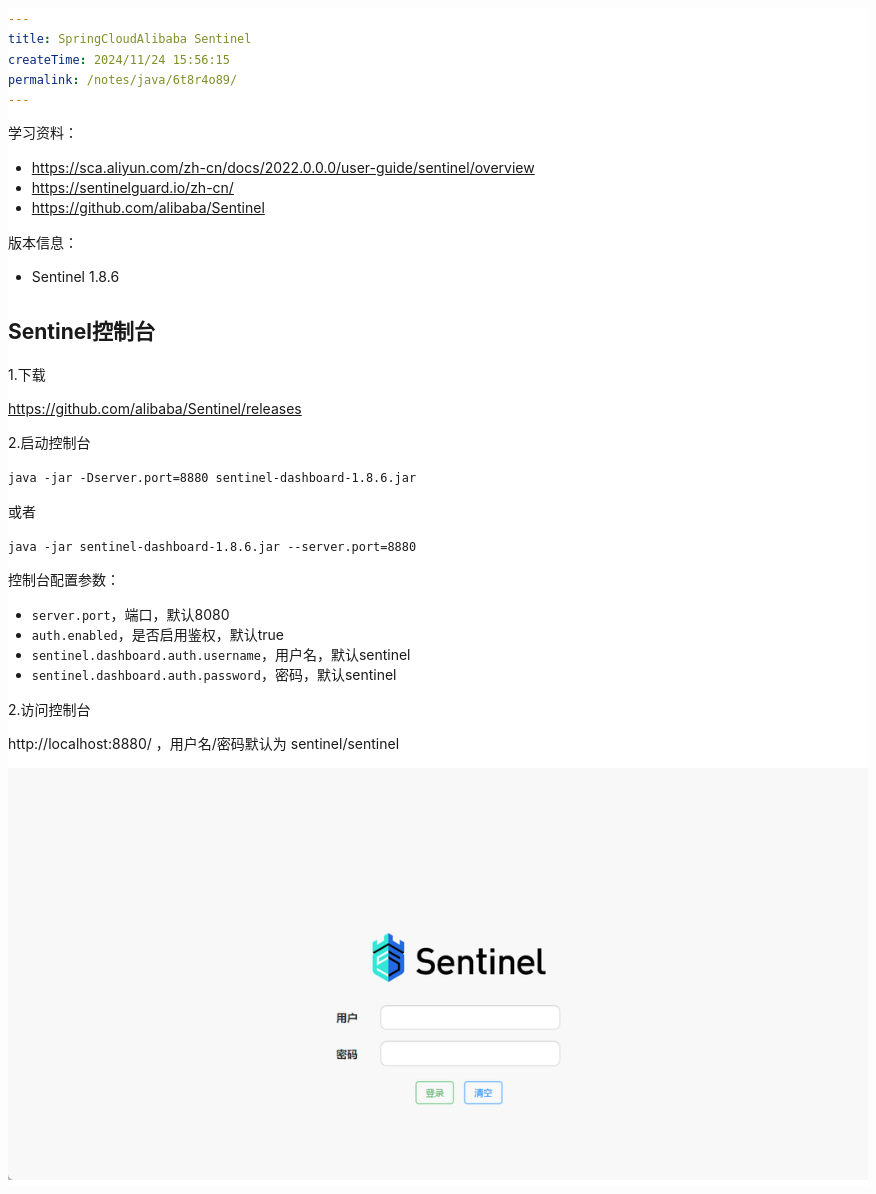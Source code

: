 ```yaml
---
title: SpringCloudAlibaba Sentinel
createTime: 2024/11/24 15:56:15
permalink: /notes/java/6t8r4o89/
---
```

学习资料：

- https://sca.aliyun.com/zh-cn/docs/2022.0.0.0/user-guide/sentinel/overview
- https://sentinelguard.io/zh-cn/
- https://github.com/alibaba/Sentinel

版本信息：

- Sentinel 1.8.6

## Sentinel控制台

1.下载

https://github.com/alibaba/Sentinel/releases

2.启动控制台

`java -jar -Dserver.port=8880 sentinel-dashboard-1.8.6.jar `

或者

`java -jar sentinel-dashboard-1.8.6.jar --server.port=8880`

控制台配置参数：

- `server.port`，端口，默认8080
- `auth.enabled`，是否启用鉴权，默认true
- `sentinel.dashboard.auth.username`，用户名，默认sentinel
- `sentinel.dashboard.auth.password`，密码，默认sentinel

2.访问控制台

http://localhost:8880/ ，用户名/密码默认为 sentinel/sentinel

![](_/20240214112011.png)

